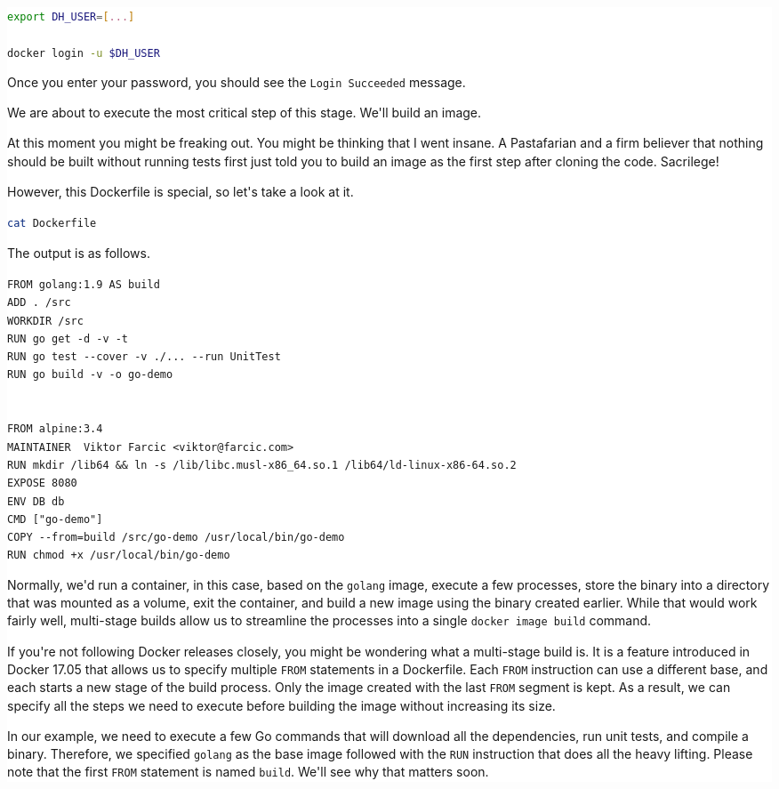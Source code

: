 ```bash
export DH_USER=[...]

docker login -u $DH_USER
```

Once you enter your password, you should see the `Login Succeeded` message.

We are about to execute the most critical step of this stage. We'll build an image.

At this moment you might be freaking out. You might be thinking that I went insane. A Pastafarian and a firm believer that nothing should be built without running tests first just told you to build an image as the first step after cloning the code. Sacrilege!

However, this Dockerfile is special, so let's take a look at it.

```bash
cat Dockerfile
```

The output is as follows.

```
FROM golang:1.9 AS build
ADD . /src
WORKDIR /src
RUN go get -d -v -t
RUN go test --cover -v ./... --run UnitTest
RUN go build -v -o go-demo


FROM alpine:3.4
MAINTAINER 	Viktor Farcic <viktor@farcic.com>
RUN mkdir /lib64 && ln -s /lib/libc.musl-x86_64.so.1 /lib64/ld-linux-x86-64.so.2
EXPOSE 8080
ENV DB db
CMD ["go-demo"]
COPY --from=build /src/go-demo /usr/local/bin/go-demo
RUN chmod +x /usr/local/bin/go-demo
```

Normally, we'd run a container, in this case, based on the `golang` image, execute a few processes, store the binary into a directory that was mounted as a volume, exit the container, and build a new image using the binary created earlier. While that would work fairly well, multi-stage builds allow us to streamline the processes into a single `docker image build` command.

If you're not following Docker releases closely, you might be wondering what a multi-stage build is. It is a feature introduced in Docker 17.05 that allows us to specify multiple `FROM` statements in a Dockerfile. Each `FROM` instruction can use a different base, and each starts a new stage of the build process. Only the image created with the last `FROM` segment is kept. As a result, we can specify all the steps we need to execute before building the image without increasing its size.

In our example, we need to execute a few Go commands that will download all the dependencies, run unit tests, and compile a binary. Therefore, we specified `golang` as the base image followed with the `RUN` instruction that does all the heavy lifting. Please note that the first `FROM` statement is named `build`. We'll see why that matters soon.
